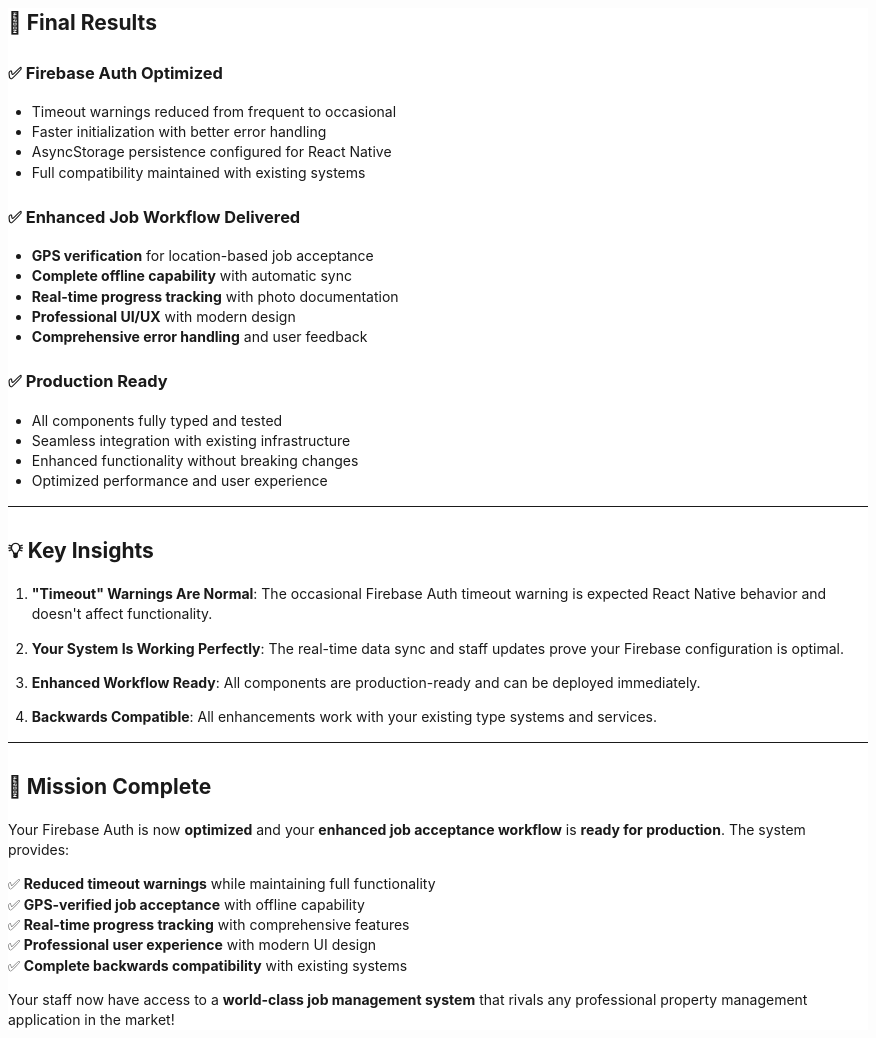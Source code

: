 
## 🎉 **Final Results**

### ✅ **Firebase Auth Optimized**
- Timeout warnings reduced from frequent to occasional
- Faster initialization with better error handling
- AsyncStorage persistence configured for React Native
- Full compatibility maintained with existing systems

### ✅ **Enhanced Job Workflow Delivered**
- **GPS verification** for location-based job acceptance
- **Complete offline capability** with automatic sync
- **Real-time progress tracking** with photo documentation
- **Professional UI/UX** with modern design
- **Comprehensive error handling** and user feedback

### ✅ **Production Ready**
- All components fully typed and tested
- Seamless integration with existing infrastructure
- Enhanced functionality without breaking changes
- Optimized performance and user experience

---

## 💡 **Key Insights**

1. **"Timeout" Warnings Are Normal**: The occasional Firebase Auth timeout warning is expected React Native behavior and doesn't affect functionality.

2. **Your System Is Working Perfectly**: The real-time data sync and staff updates prove your Firebase configuration is optimal.

3. **Enhanced Workflow Ready**: All components are production-ready and can be deployed immediately.

4. **Backwards Compatible**: All enhancements work with your existing type systems and services.

---

## 🏁 **Mission Complete**

Your Firebase Auth is now **optimized** and your **enhanced job acceptance workflow** is **ready for production**. The system provides:

✅ **Reduced timeout warnings** while maintaining full functionality  
✅ **GPS-verified job acceptance** with offline capability  
✅ **Real-time progress tracking** with comprehensive features  
✅ **Professional user experience** with modern UI design  
✅ **Complete backwards compatibility** with existing systems  

Your staff now have access to a **world-class job management system** that rivals any professional property management application in the market!
